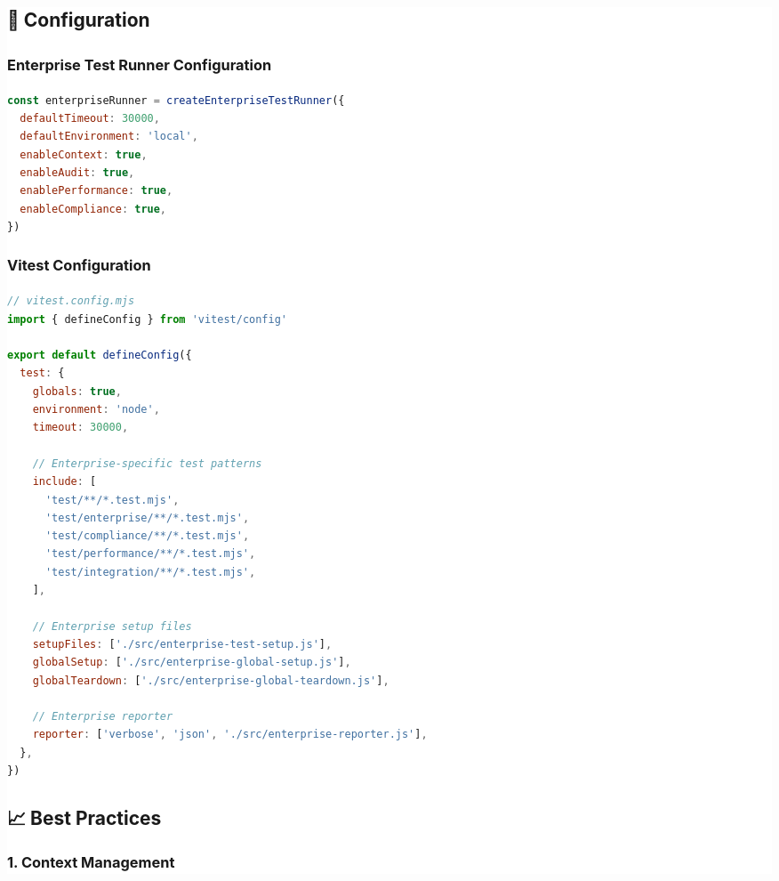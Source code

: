 ## 🔧 Configuration

### Enterprise Test Runner Configuration

```javascript
const enterpriseRunner = createEnterpriseTestRunner({
  defaultTimeout: 30000,
  defaultEnvironment: 'local',
  enableContext: true,
  enableAudit: true,
  enablePerformance: true,
  enableCompliance: true,
})
```

### Vitest Configuration

```javascript
// vitest.config.mjs
import { defineConfig } from 'vitest/config'

export default defineConfig({
  test: {
    globals: true,
    environment: 'node',
    timeout: 30000,
    
    // Enterprise-specific test patterns
    include: [
      'test/**/*.test.mjs',
      'test/enterprise/**/*.test.mjs',
      'test/compliance/**/*.test.mjs',
      'test/performance/**/*.test.mjs',
      'test/integration/**/*.test.mjs',
    ],
    
    // Enterprise setup files
    setupFiles: ['./src/enterprise-test-setup.js'],
    globalSetup: ['./src/enterprise-global-setup.js'],
    globalTeardown: ['./src/enterprise-global-teardown.js'],
    
    // Enterprise reporter
    reporter: ['verbose', 'json', './src/enterprise-reporter.js'],
  },
})
```

## 📈 Best Practices

### 1. Context Management
